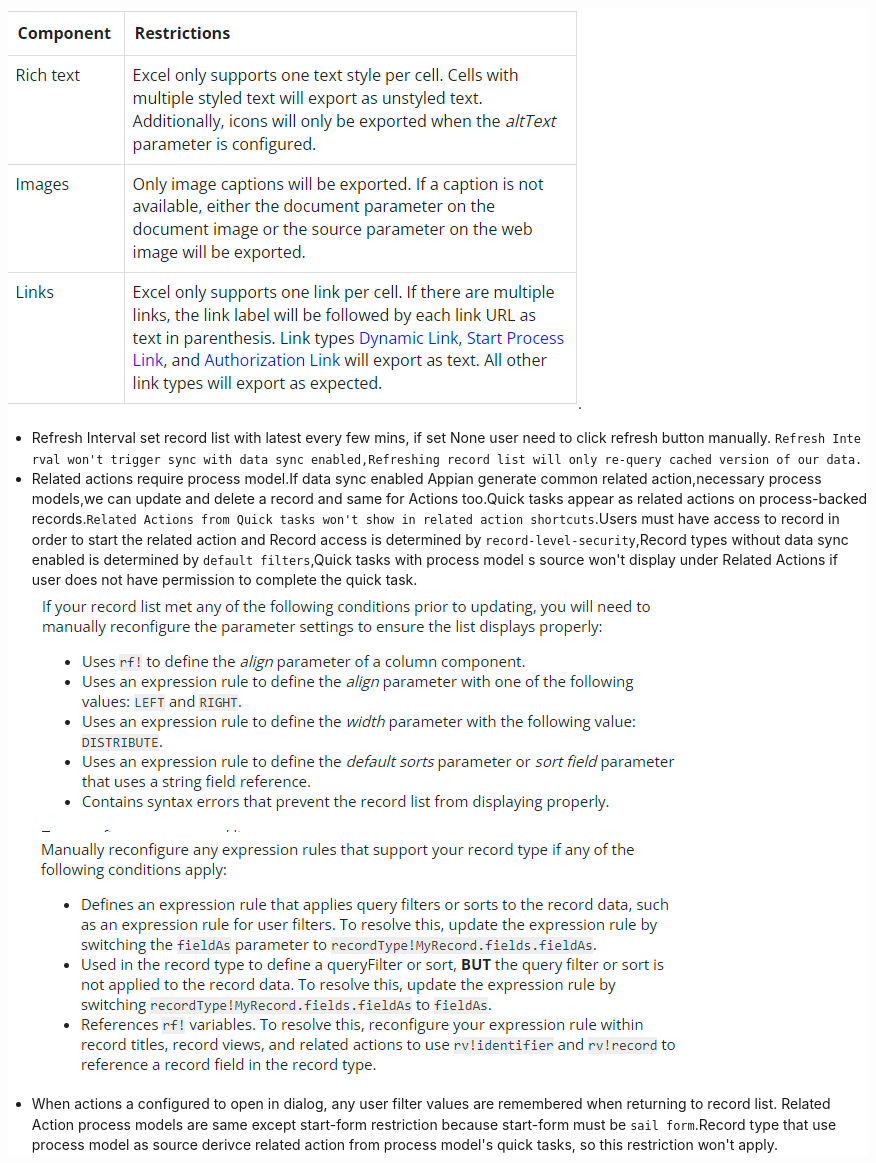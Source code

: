 ![Restrictions in exporting to excel](image/readme/1659184956478.png).
- Refresh Interval set record list with latest every few mins, if set None user need to click refresh button manually. ```Refresh Interval won't trigger sync with data sync enabled,Refreshing record list will only re-query cached version of our data.```
- Related actions require process model.If data sync enabled Appian generate common related action,necessary process models,we can update and delete a record and same for Actions too.Quick tasks appear as related actions on process-backed records.```Related Actions from Quick tasks won't show in related action shortcuts```.Users must have access to record in order to start the related action and Record access is determined by ```record-level-security```,Record types without data sync enabled is determined by ```default filters```,Quick tasks with process model s source won't display under Related Actions if user does not have permission to complete the quick task.
![Resolving Record list Issues ](image/readme/1659188528925.png)
![Resolving Expression Rule Issues](image/readme/1659189244562.png)
- When actions a configured to open in dialog, any user filter values are remembered when returning to record list. Related Action process models are same except start-form restriction because start-form must be ```sail form```.Record type that use process model as source derivce related action from process model's quick tasks, so this restriction won't apply.